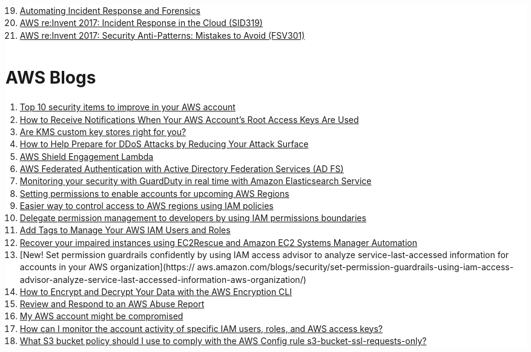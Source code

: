 19. [Automating Incident Response and Forensics](https://youtu.be/f_EcwmmXkXk)
20. [AWS re:Invent 2017: Incident Response in the Cloud (SID319)](https://www.youtube.com/watch?v=ufmgB9M2WII)
21. [AWS re:Invent 2017: Security Anti-Patterns: Mistakes to Avoid (FSV301)](https://www.youtube.com/watch?v=tzJmE_Jlas0)

# AWS Blogs
 1. [Top 10 security items to improve in your AWS account](https://aws.amazon.com/blogs/security/top-10-security-items-to-improve-in-your-aws-account/)
 2. [How to Receive Notifications When Your AWS Account’s Root Access Keys Are Used](https://aws.amazon.com/blogs/security/how-to-receive-notifications-when-your-aws-accounts-root-access-keys-are-used/)
 3. [Are KMS custom key stores right for you?](https://aws.amazon.com/blogs/security/are-kms-custom-key-stores-right-for-you/)
 4. [How to Help Prepare for DDoS Attacks by Reducing Your Attack Surface](https://aws.amazon.com/blogs/security/how-to-help-prepare-for-ddos-attacks-by-reducing-your-attack-surface/)
 5. [AWS Shield Engagement Lambda](https://s3.amazonaws.com/aws-shield-lambda/ShieldEngagementLambda.pdf)
 6. [AWS Federated Authentication with Active Directory Federation Services (AD FS)](https://aws.amazon.com/blogs/security/aws-federated-authentication-with-active-directory-federation-services-ad-fs/)
 7. [Monitoring your security with GuardDuty in real time with Amazon Elasticsearch Service](https://aws.amazon.com/blogs/database/monitoring-your-security-with-guardduty-in-real-time-with-amazon-elasticsearch-service/)
 8. [Setting permissions to enable accounts for upcoming AWS Regions](https://aws.amazon.com/blogs/security/setting-permissions-to-enable-accounts-for-upcoming-aws-regions/)
10. [Easier way to control access to AWS regions using IAM policies](https://aws.amazon.com/blogs/security/easier-way-to-control-access-to-aws-regions-using-iam-policies/)
11. [Delegate permission management to developers by using IAM permissions boundaries](https://aws.amazon.com/blogs/security/delegate-permission-management-to-developers-using-iam-permissions-boundaries/)
11. [Add Tags to Manage Your AWS IAM Users and Roles](https://aws.amazon.com/blogs/security/add-tags-to-manage-your-aws-iam-users-and-roles/) 
12. [Recover your impaired instances using EC2Rescue and Amazon EC2 Systems Manager Automation](https://aws.amazon.com/blogs/mt/recover-your-impaired-instances-using-ec2rescue-and-amazon-ec2-systems-manager-automation/)
13. [New! Set permission guardrails confidently by using IAM access advisor to analyze service-last-accessed information for accounts in your AWS organization](https://
aws.amazon.com/blogs/security/set-permission-guardrails-using-iam-access-advisor-analyze-service-last-accessed-information-aws-organization/)
14. [How to Encrypt and Decrypt Your Data with the AWS Encryption CLI](https://aws.amazon.com/blogs/security/how-to-encrypt-and-decrypt-your-data-with-the-aws-encryption-cli/)
15. [Review and Respond to an AWS Abuse Report](https://aws.amazon.com/premiumsupport/knowledge-center/aws-abuse-report/)
16. [My AWS account might be compromised](https://aws.amazon.com/premiumsupport/knowledge-center/potential-account-compromise/)
17. [How can I monitor the account activity of specific IAM users, roles, and AWS access keys?](https://aws.amazon.com/premiumsupport/knowledge-center/view-iam-history/)
18. [What S3 bucket policy should I use to comply with the AWS Config rule s3-bucket-ssl-requests-only?](https://aws.amazon.com/premiumsupport/knowledge-center/s3-bucket-policy-for-config-rule/)
